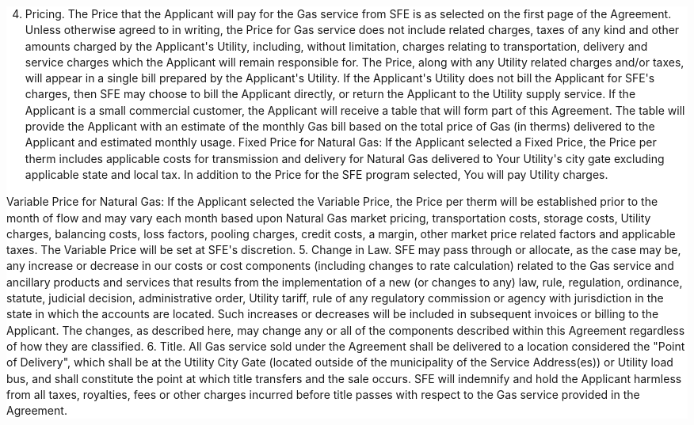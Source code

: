 4. Pricing. The Price that the Applicant will pay for the Gas service from SFE is as selected on the first page of the Agreement. Unless otherwise agreed to in writing, the Price for Gas service does not include related charges, taxes of any kind and other amounts charged by the Applicant's Utility, including, without limitation, charges relating to transportation, delivery and service charges which the Applicant will remain responsible for. The Price, along with any Utility related charges and/or taxes, will appear in a single bill prepared by the Applicant's Utility. If the Applicant's Utility does not bill the Applicant for SFE's charges, then SFE may choose to bill the Applicant directly, or return the Applicant to the Utility supply service. If the Applicant is a small commercial customer, the Applicant will receive a table that will form part of this Agreement. The table will provide the Applicant with an estimate of the monthly Gas bill based on the total price of Gas (in therms) delivered to the Applicant and estimated monthly usage.
Fixed Price for Natural Gas: If the Applicant selected a Fixed Price, the Price per therm includes applicable costs for transmission and delivery for Natural Gas delivered to Your Utility's city gate excluding applicable state and local tax. In addition to the Price for the SFE program selected, You will pay Utility charges.

Variable Price for Natural Gas: If the Applicant selected the Variable Price, the Price per therm will be established prior to the month of flow and may vary each month based upon Natural Gas market pricing, transportation costs, storage costs, Utility charges, balancing costs, loss factors, pooling charges, credit costs, a margin, other market price related factors and applicable taxes. The Variable Price will be set at SFE's discretion.
5. Change in Law. SFE may pass through or allocate, as the case may be, any increase or decrease in our costs or cost components (including changes to rate calculation) related to the Gas service and ancillary products and services that results from the implementation of a new (or changes to any) law, rule, regulation, ordinance, statute, judicial decision, administrative order, Utility tariff, rule of any regulatory commission or agency with jurisdiction in the state in which the accounts are located. Such increases or decreases will be included in subsequent invoices or billing to the Applicant. The changes, as described here, may change any or all of the components described within this Agreement regardless of how they are classified.
6. Title. All Gas service sold under the Agreement shall be delivered to a location considered the "Point of Delivery", which shall be at the Utility City Gate (located outside of the municipality of the Service Address(es)) or Utility load bus, and shall constitute the point at which title transfers and the sale occurs. SFE will indemnify and hold the Applicant harmless from all taxes, royalties, fees or other charges incurred before title passes with respect to the Gas service provided in the Agreement.